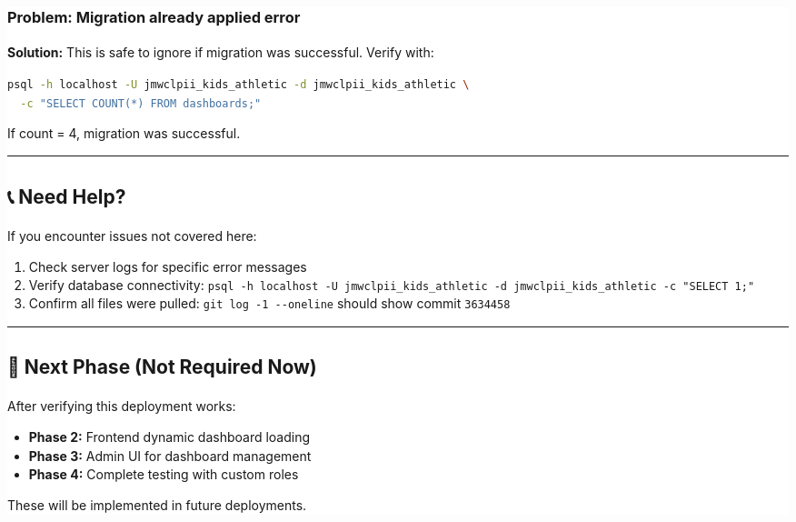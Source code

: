 ### Problem: Migration already applied error

**Solution:** This is safe to ignore if migration was successful. Verify with:
```bash
psql -h localhost -U jmwclpii_kids_athletic -d jmwclpii_kids_athletic \
  -c "SELECT COUNT(*) FROM dashboards;"
```

If count = 4, migration was successful.

---

## 📞 Need Help?

If you encounter issues not covered here:
1. Check server logs for specific error messages
2. Verify database connectivity: `psql -h localhost -U jmwclpii_kids_athletic -d jmwclpii_kids_athletic -c "SELECT 1;"`
3. Confirm all files were pulled: `git log -1 --oneline` should show commit `3634458`

---

## 🎯 Next Phase (Not Required Now)

After verifying this deployment works:
- **Phase 2:** Frontend dynamic dashboard loading
- **Phase 3:** Admin UI for dashboard management
- **Phase 4:** Complete testing with custom roles

These will be implemented in future deployments.
